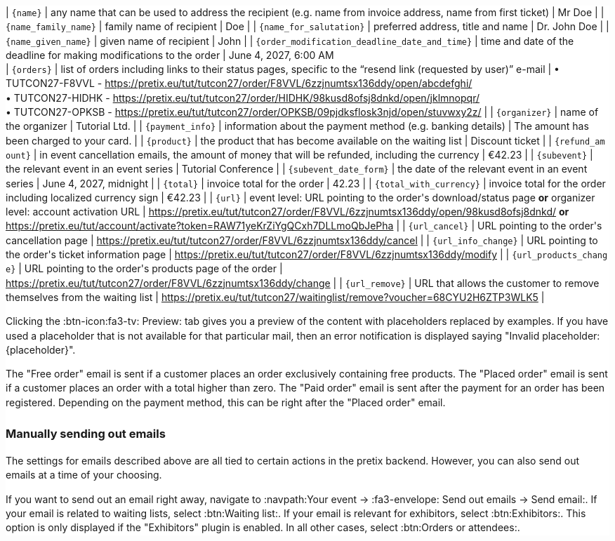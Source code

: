 | `{name}`                           | any name that can be used to address the recipient (e.g. name from invoice address, name from first ticket)      | Mr Doe |
| `{name_family_name}`               | family name of recipient                                                                                         | Doe |
| `{name_for_salutation}`            | preferred address, title and name                                                                                | Dr. John Doe |
| `{name_given_name}`                | given name of recipient                                                                                          | John |
| `{order_modification_deadline_date_and_time}` | time and date of the deadline for making modifications to the order                                   | June 4, 2027, 6:00 AM    
| `{orders}`                         | list of orders including links to their status pages, specific to the “resend link (requested by user)” e-mail   |  • TUTCON27-F8VVL - https://pretix.eu/tut/tutcon27/order/F8VVL/6zzjnumtsx136ddy/open/abcdefghi/ <br> • TUTCON27-HIDHK - https://pretix.eu/tut/tutcon27/order/HIDHK/98kusd8ofsj8dnkd/open/jklmnopqr/ <br> • TUTCON27-OPKSB - https://pretix.eu/tut/tutcon27/order/OPKSB/09pjdksflosk3njd/open/stuvwxy2z/ |
| `{organizer}`                      | name of the organizer                                                                                            | Tutorial Ltd. | 
| `{payment_info}`                   | information about the payment method (e.g. banking details)                                                      | The amount has been charged to your card. |
| `{product}`                        | the product that has become available on the waiting list                                                        | Discount ticket |
| `{refund_amount}`                  | in event cancellation emails, the amount of money that will be refunded, including the currency                  | €42.23 |
| `{subevent}`                       | the relevant event in an event series                                                                            | Tutorial Conference |
| `{subevent_date_form}`             | the date of the relevant event in an event series                                                                | June 4, 2027, midnight |
| `{total}`                          | invoice total for the order                                                                                      | 42.23 |
| `{total_with_currency}`            | invoice total for the order including localized currency sign                                                    | €42.23 |
| `{url}`                            | event level: URL pointing to the order's download/status page **or** organizer level: account activation URL     | https://pretix.eu/tut/tutcon27/order/F8VVL/6zzjnumtsx136ddy/open/98kusd8ofsj8dnkd/ **or** https://pretix.eu/tut/account/activate?token=RAW71yeKrZiYgQCxh7DLLmoQbJePha |
| `{url_cancel}`                     | URL pointing to the order's cancellation page                                                                    | https://pretix.eu/tut/tutcon27/order/F8VVL/6zzjnumtsx136ddy/cancel |
| `{url_info_change}`                | URL pointing to the order's ticket information page                                                              | https://pretix.eu/tut/tutcon27/order/F8VVL/6zzjnumtsx136ddy/modify |
| `{url_products_change}`            | URL pointing to the order's products page of the order                                                           | https://pretix.eu/tut/tutcon27/order/F8VVL/6zzjnumtsx136ddy/change |
| `{url_remove}`                     | URL that allows the customer to remove themselves from the waiting list                                          | https://pretix.eu/tut/tutcon27/waitinglist/remove?voucher=68CYU2H6ZTP3WLK5 | 

Clicking the :btn-icon:fa3-tv: Preview: tab gives you a preview of the content with placeholders replaced by examples. 
If you have used a placeholder that is not available for that particular mail, then an error notification is displayed saying "Invalid placeholder: {placeholder}". 

The "Free order" email is sent if a customer places an order exclusively containing free products. 
The "Placed order" email is sent if a customer places an order with a total higher than zero. 
The "Paid order" email is sent after the payment for an order has been registered. 
Depending on the payment method, this can be right after the "Placed order" email. 

### Manually sending out emails 

The settings for emails described above are all tied to certain actions in the pretix backend.
However, you can also send out emails at a time of your choosing. 

If you want to send out an email right away, navigate to :navpath:Your event → :fa3-envelope: Send out emails → Send email:. 
If your email is related to waiting lists, select :btn:Waiting list:. 
If your email is relevant for exhibitors, select :btn:Exhibitors:. 
This option is only displayed if the "Exhibitors" plugin is enabled. 
In all other cases, select :btn:Orders or attendees:. 
